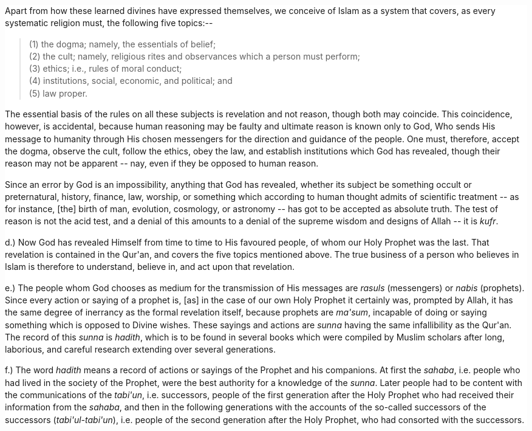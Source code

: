 Apart from how these learned divines have expressed themselves, we
conceive of Islam as a system that covers, as every systematic religion
must, the following five topics:--

> \(1\) the dogma; namely, the essentials of belief;  
> (2) the cult; namely, religious rites and observances which a person
> must perform;  
> (3) ethics; i.e., rules of moral conduct;  
> (4) institutions, social, economic, and political; and  
> (5) law proper.

The essential basis of the rules on all these subjects is revelation and
not reason, though both may coincide. This coincidence, however, is
accidental, because human reasoning may be faulty and ultimate reason is
known only to God, Who sends His message to humanity through His chosen
messengers for the direction and guidance of the people. One must,
therefore, accept the dogma, observe the cult, follow the ethics, obey
the law, and establish institutions which God has revealed, though their
reason may not be apparent -- nay, even if they be opposed to human
reason.

Since an error by God is an impossibility, anything that God has
revealed, whether its subject be something occult or preternatural,
history, finance, law, worship, or something which according to human
thought admits of scientific treatment -- as for instance, \[the\] birth
of man, evolution, cosmology, or astronomy -- has got to be accepted as
absolute truth. The test of reason is not the acid test, and a denial of
this amounts to a denial of the supreme wisdom and designs of Allah --
it is *kufr*.

 d.) Now God has revealed Himself from time to time to His
favoured people, of whom our Holy Prophet was the last. That revelation
is contained in the Qur'an, and covers the five topics mentioned above.
The true business of a person who believes in Islam is therefore to
understand, believe in, and act upon that revelation.

 e.) The people whom God chooses as medium for the transmission
of His messages are *rasuls* (messengers) or *nabis* (prophets). Since
every action or saying of a prophet is, \[as\] in the case of our own
Holy Prophet it certainly was, prompted by Allah, it has the same degree
of inerrancy as the formal revelation itself, because prophets are
*ma'sum*, incapable of doing or saying something which is opposed to
Divine wishes. These sayings and actions are *sunna* having the same
infallibility as the Qur'an. The record of this *sunna* is *hadith*,
which is to be found in several books which were compiled by Muslim
scholars after long, laborious, and careful research extending over
several generations.

 f.) The word *hadith* means a record of actions or sayings of
the Prophet and his companions. At first the *sahaba*, i.e. people who
had lived in the society of the Prophet, were the best authority for a
knowledge of the *sunna*. Later people had to be content with the
communications of the *tabi'un*, i.e. successors, people of the first
generation after the Holy Prophet who had received their information
from the *sahaba*, and then in the following generations with the
accounts of the so-called successors of the successors
(*tabi'ul-tabi'un*), i.e. people of the second generation after the Holy
Prophet, who had consorted with the successors.
